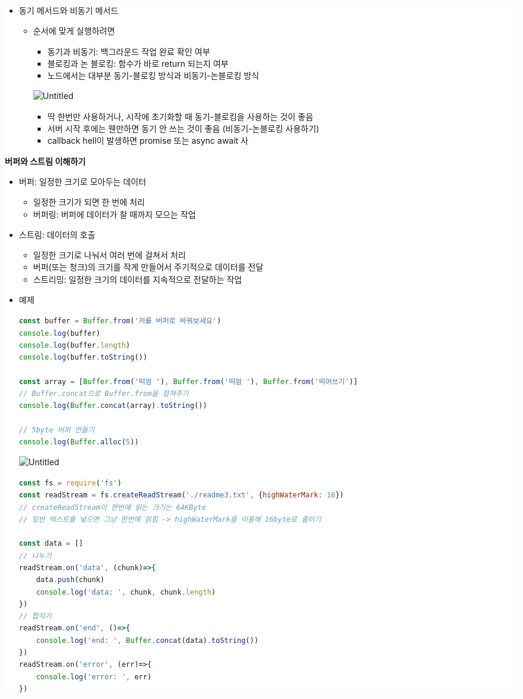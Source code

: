 - 동기 메서드와 비동기 메서드
    - 순서에 맞게 실행하려면
        - 동기과 비동기: 백그라운드 작업 완료 확인 여부
        - 블로킹과 논 블로킹: 함수가 바로 return 되는지 여부
        - 노드에서는 대부분 동기-블로킹 방식과 비동기-논블로킹 방식
        
        ![Untitled](%E1%84%89%E1%85%A6%E1%86%A8%E1%84%89%E1%85%A7%E1%86%AB%202%20%E1%84%82%E1%85%A9%E1%84%83%E1%85%B3%20%E1%84%80%E1%85%B5%E1%84%87%E1%85%A9%E1%86%AB%20%E1%84%80%E1%85%B5%E1%84%82%E1%85%B3%E1%86%BC%20%E1%84%8B%E1%85%B5%E1%86%A8%E1%84%92%E1%85%B5%E1%84%80%E1%85%B5%202%20ddacacf8730d4f6680256dbc240dc32d/Untitled%207.png)
        
        - 딱 한번만 사용하거나, 시작에 초기화할 때 동기-블로킹을 사용하는 것이 좋음
        - 서버 시작 후에는 웬만하면 동기 안 쓰는 것이 좋음 (비동기-논블로킹 사용하기)
        - callback hell이 발생하면 promise 또는 async await 사

**버퍼와 스트림 이해하기**

- 버퍼: 일정한 크기로 모아두는 데이터
    - 일정한 크기가 되면 한 번에 처리
    - 버퍼링: 버퍼에 데이터가 찰 때까지 모으는 작업
- 스트림: 데이터의 호출
    - 일정한 크기로 나눠서 여러 번에 걸쳐서 처리
    - 버퍼(또는 청크)의 크기를 작게 만들어서 주기적으로 데이터를 전달
    - 스트리밍: 일정한 크기의 데이터를 지속적으로 전달하는 작업
- 예제
    
    ```jsx
    const buffer = Buffer.from('저를 버퍼로 바꿔보세요')
    console.log(buffer)
    console.log(buffer.length)
    console.log(buffer.toString())
    
    const array = [Buffer.from('띄엄 '), Buffer.from('띄엄 '), Buffer.from('띄어쓰기')]
    // Buffer.concat으로 Buffer.from을 합쳐주기
    console.log(Buffer.concat(array).toString())
    
    // 5byte 버퍼 만들기
    console.log(Buffer.alloc(5))
    ```
    
    ![Untitled](%E1%84%89%E1%85%A6%E1%86%A8%E1%84%89%E1%85%A7%E1%86%AB%202%20%E1%84%82%E1%85%A9%E1%84%83%E1%85%B3%20%E1%84%80%E1%85%B5%E1%84%87%E1%85%A9%E1%86%AB%20%E1%84%80%E1%85%B5%E1%84%82%E1%85%B3%E1%86%BC%20%E1%84%8B%E1%85%B5%E1%86%A8%E1%84%92%E1%85%B5%E1%84%80%E1%85%B5%202%20ddacacf8730d4f6680256dbc240dc32d/Untitled%208.png)
    
    ```jsx
    const fs = require('fs')
    const readStream = fs.createReadStream('./readme3.txt', {highWaterMark: 16})
    // createReadStream이 한번에 읽는 크기는 64KByte
    // 일반 텍스트를 넣으면 그냥 한번에 읽힘 -> highWaterMark를 이용해 16byte로 줄이기
    
    const data = []
    // 나누기 
    readStream.on('data', (chunk)=>{
        data.push(chunk)
        console.log('data: ', chunk, chunk.length)
    })
    // 합치기 
    readStream.on('end', ()=>{
        console.log('end: ', Buffer.concat(data).toString())
    })
    readStream.on('error', (err)=>{
        console.log('error: ', err)
    })
    ```
    